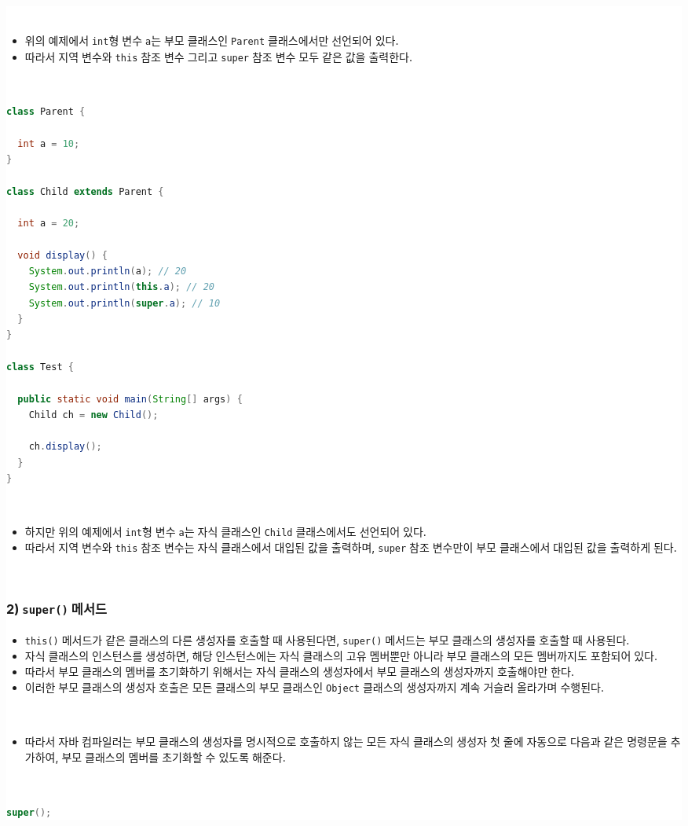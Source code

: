 <br/>

- 위의 예제에서 `int`형 변수 `a`는 부모 클래스인 `Parent` 클래스에서만 선언되어 있다.
- 따라서 지역 변수와 `this` 참조 변수 그리고 `super` 참조 변수 모두 같은 값을 출력한다.

<br/>

```java
class Parent {

  int a = 10;
}

class Child extends Parent {

  int a = 20;

  void display() {
    System.out.println(a); // 20
    System.out.println(this.a); // 20
    System.out.println(super.a); // 10
  }
}

class Test {

  public static void main(String[] args) {
    Child ch = new Child();

    ch.display();
  }
}
```

<br/>

- 하지만 위의 예제에서 `int`형 변수 `a`는 자식 클래스인 `Child` 클래스에서도 선언되어 있다.
- 따라서 지역 변수와 `this` 참조 변수는 자식 클래스에서 대입된 값을 출력하며, `super` 참조 변수만이 부모 클래스에서 대입된 값을 출력하게 된다.

<br/>

### 2) `super()` 메서드

- `this()` 메서드가 같은 클래스의 다른 생성자를 호출할 때 사용된다면, `super()` 메서드는 부모 클래스의 생성자를 호출할 때 사용된다.
- 자식 클래스의 인스턴스를 생성하면, 해당 인스턴스에는 자식 클래스의 고유 멤버뿐만 아니라 부모 클래스의 모든 멤버까지도 포함되어 있다.
- 따라서 부모 클래스의 멤버를 초기화하기 위해서는 자식 클래스의 생성자에서 부모 클래스의 생성자까지 호출해야만 한다.
- 이러한 부모 클래스의 생성자 호출은 모든 클래스의 부모 클래스인 `Object` 클래스의 생성자까지 계속 거슬러 올라가며 수행된다.

<br/>

- 따라서 자바 컴파일러는 부모 클래스의 생성자를 명시적으로 호출하지 않는 모든 자식 클래스의 생성자 첫 줄에 자동으로 다음과 같은 명령문을 추가하여, 부모 클래스의 멤버를 초기화할 수 있도록 해준다.

<br/>

```java
super();
```
